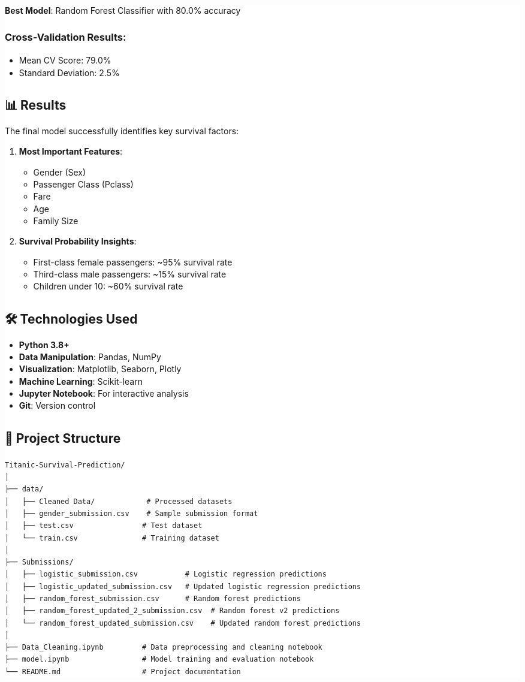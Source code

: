 **Best Model**: Random Forest Classifier with 80.0% accuracy

### Cross-Validation Results:
- Mean CV Score: 79.0%
- Standard Deviation: 2.5%

## 📊 Results

The final model successfully identifies key survival factors:

1. **Most Important Features**:
   - Gender (Sex)
   - Passenger Class (Pclass)
   - Fare
   - Age
   - Family Size

2. **Survival Probability Insights**:
   - First-class female passengers: ~95% survival rate
   - Third-class male passengers: ~15% survival rate
   - Children under 10: ~60% survival rate

## 🛠️ Technologies Used

- **Python 3.8+**
- **Data Manipulation**: Pandas, NumPy
- **Visualization**: Matplotlib, Seaborn, Plotly
- **Machine Learning**: Scikit-learn
- **Jupyter Notebook**: For interactive analysis
- **Git**: Version control

## 📁 Project Structure

```
Titanic-Survival-Prediction/
│
├── data/
│   ├── Cleaned Data/            # Processed datasets
│   ├── gender_submission.csv    # Sample submission format
│   ├── test.csv                # Test dataset
│   └── train.csv               # Training dataset
│
├── Submissions/
│   ├── logistic_submission.csv           # Logistic regression predictions
│   ├── logistic_updated_submission.csv   # Updated logistic regression predictions
│   ├── random_forest_submission.csv      # Random forest predictions
│   ├── random_forest_updated_2_submission.csv  # Random forest v2 predictions
│   └── random_forest_updated_submission.csv    # Updated random forest predictions
│
├── Data_Cleaning.ipynb         # Data preprocessing and cleaning notebook
├── model.ipynb                 # Model training and evaluation notebook
└── README.md                   # Project documentation
```
